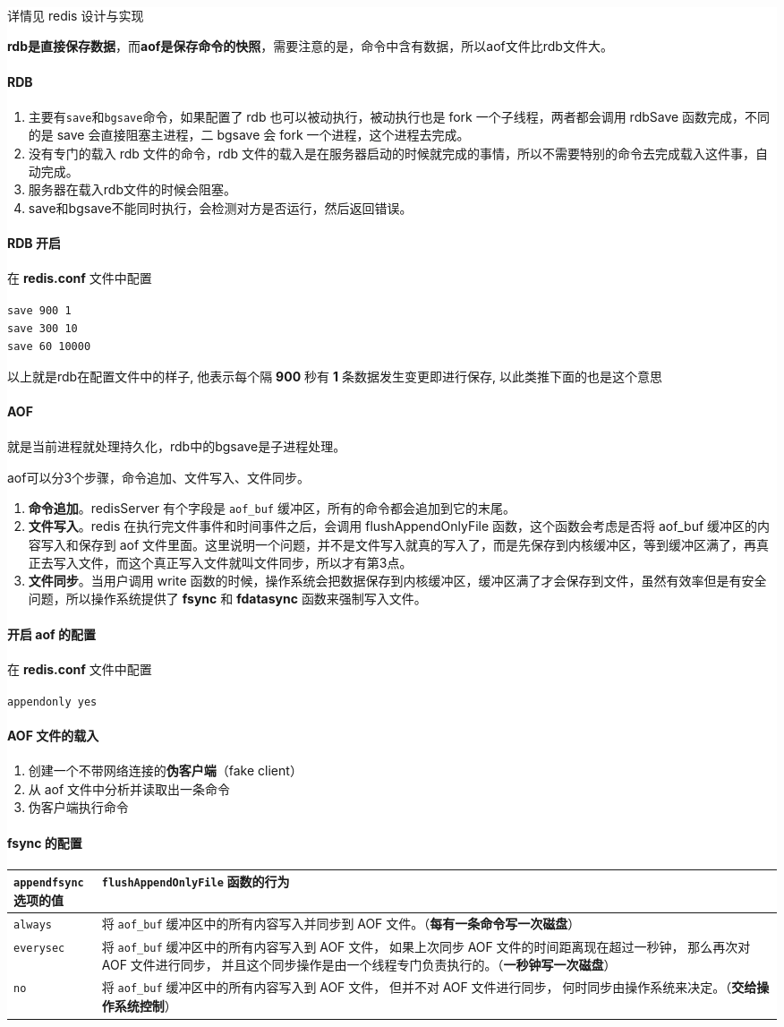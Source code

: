 详情见 redis 设计与实现

**rdb是直接保存数据**，而**aof是保存命令的快照**，需要注意的是，命令中含有数据，所以aof文件比rdb文件大。

#### RDB

1. 主要有`save`和`bgsave`命令，如果配置了 rdb 也可以被动执行，被动执行也是 fork 一个子线程，两者都会调用 rdbSave 函数完成，不同的是 save 会直接阻塞主进程，二 bgsave 会 fork 一个进程，这个进程去完成。
2. 没有专门的载入 rdb 文件的命令，rdb 文件的载入是在服务器启动的时候就完成的事情，所以不需要特别的命令去完成载入这件事，自动完成。
3. 服务器在载入rdb文件的时候会阻塞。
4. save和bgsave不能同时执行，会检测对方是否运行，然后返回错误。

#### RDB 开启

在  **redis.conf** 文件中配置

```
save 900 1
save 300 10
save 60 10000
```

以上就是rdb在配置文件中的样子, 他表示每个隔 **900** 秒有 **1** 条数据发生变更即进行保存, 以此类推下面的也是这个意思

#### AOF

就是当前进程就处理持久化，rdb中的bgsave是子进程处理。

aof可以分3个步骤，命令追加、文件写入、文件同步。

1. **命令追加**。redisServer 有个字段是 `aof_buf` 缓冲区，所有的命令都会追加到它的末尾。
2. **文件写入**。redis 在执行完文件事件和时间事件之后，会调用 flushAppendOnlyFile 函数，这个函数会考虑是否将 aof_buf 缓冲区的内容写入和保存到 aof 文件里面。这里说明一个问题，并不是文件写入就真的写入了，而是先保存到内核缓冲区，等到缓冲区满了，再真正去写入文件，而这个真正写入文件就叫文件同步，所以才有第3点。
3. **文件同步**。当用户调用 write 函数的时候，操作系统会把数据保存到内核缓冲区，缓冲区满了才会保存到文件，虽然有效率但是有安全问题，所以操作系统提供了 **fsync** 和 **fdatasync** 函数来强制写入文件。

#### 开启 aof 的配置

在  **redis.conf** 文件中配置

```
appendonly yes
```

#### AOF 文件的载入

1. 创建一个不带网络连接的**伪客户端**（fake client）
2. 从 aof 文件中分析并读取出一条命令
3. 伪客户端执行命令

####  fsync 的配置

| `appendfsync` 选项的值 | `flushAppendOnlyFile` 函数的行为                             |
| :--------------------- | :----------------------------------------------------------- |
| `always`               | 将 `aof_buf` 缓冲区中的所有内容写入并同步到 AOF 文件。（**每有一条命令写一次磁盘**） |
| `everysec`             | 将 `aof_buf` 缓冲区中的所有内容写入到 AOF 文件， 如果上次同步 AOF 文件的时间距离现在超过一秒钟， 那么再次对 AOF 文件进行同步， 并且这个同步操作是由一个线程专门负责执行的。（**一秒钟写一次磁盘**） |
| `no`                   | 将 `aof_buf` 缓冲区中的所有内容写入到 AOF 文件， 但并不对 AOF 文件进行同步， 何时同步由操作系统来决定。（**交给操作系统控制**） |
